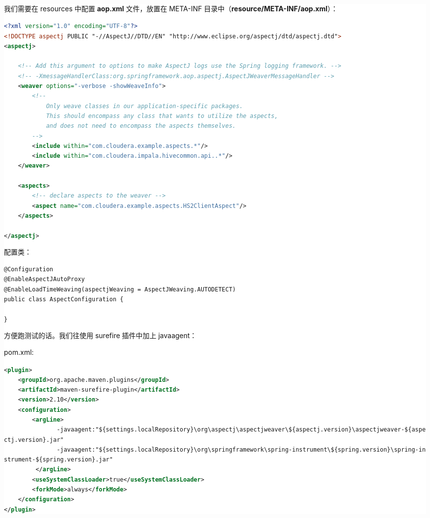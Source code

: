 我们需要在 resources 中配置 **aop.xml** 文件，放置在 META-INF 目录中（**resource/META-INF/aop.xml**）：

```xml
<?xml version="1.0" encoding="UTF-8"?>
<!DOCTYPE aspectj PUBLIC "-//AspectJ//DTD//EN" "http://www.eclipse.org/aspectj/dtd/aspectj.dtd">
<aspectj>

    <!-- Add this argument to options to make AspectJ logs use the Spring logging framework. -->
    <!-- -XmessageHandlerClass:org.springframework.aop.aspectj.AspectJWeaverMessageHandler -->
    <weaver options="-verbose -showWeaveInfo">
        <!--
            Only weave classes in our application-specific packages.
            This should encompass any class that wants to utilize the aspects,
            and does not need to encompass the aspects themselves.
        -->
        <include within="com.cloudera.example.aspects.*"/>
        <include within="com.cloudera.impala.hivecommon.api..*"/>
    </weaver>

    <aspects>
        <!-- declare aspects to the weaver -->
        <aspect name="com.cloudera.example.aspects.HS2ClientAspect"/>
    </aspects>

</aspectj>
```

配置类：

```
@Configuration
@EnableAspectJAutoProxy
@EnableLoadTimeWeaving(aspectjWeaving = AspectJWeaving.AUTODETECT)
public class AspectConfiguration {

}
```

方便跑测试的话。我们往使用 surefire 插件中加上 javaagent：

pom.xml: 

```xml
<plugin>
    <groupId>org.apache.maven.plugins</groupId>
    <artifactId>maven-surefire-plugin</artifactId>
    <version>2.10</version>
    <configuration>
        <argLine>
               -javaagent:"${settings.localRepository}\org\aspectj\aspectjweaver\${aspectj.version}\aspectjweaver-${aspectj.version}.jar"
               -javaagent:"${settings.localRepository}\org\springframework\spring-instrument\${spring.version}\spring-instrument-${spring.version}.jar"
         </argLine>
        <useSystemClassLoader>true</useSystemClassLoader>
        <forkMode>always</forkMode>
    </configuration>
</plugin>
```
